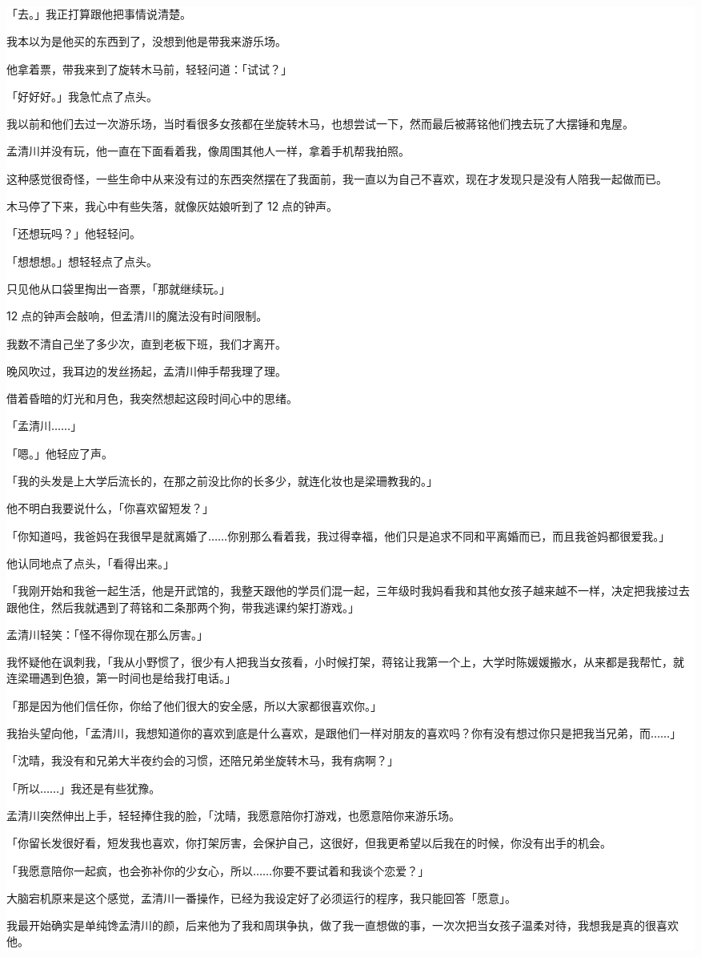「去。」我正打算跟他把事情说清楚。

我本以为是他买的东西到了，没想到他是带我来游乐场。

他拿着票，带我来到了旋转木马前，轻轻问道：「试试？」

「好好好。」我急忙点了点头。

我以前和他们去过一次游乐场，当时看很多女孩都在坐旋转木马，也想尝试一下，然而最后被蔣铭他们拽去玩了大摆锤和鬼屋。

孟清川并没有玩，他一直在下面看着我，像周围其他人一样，拿着手机帮我拍照。

这种感觉很奇怪，一些生命中从来没有过的东西突然摆在了我面前，我一直以为自己不喜欢，现在才发现只是没有人陪我一起做而已。

木马停了下来，我心中有些失落，就像灰姑娘听到了 12 点的钟声。

「还想玩吗？」他轻轻问。

「想想想。」想轻轻点了点头。

只见他从口袋里掏出一沓票，「那就继续玩。」

12 点的钟声会敲响，但孟清川的魔法没有时间限制。

我数不清自己坐了多少次，直到老板下班，我们才离开。

晚风吹过，我耳边的发丝扬起，孟清川伸手帮我理了理。

借着昏暗的灯光和月色，我突然想起这段时间心中的思绪。

「孟清川……」

「嗯。」他轻应了声。

「我的头发是上大学后流长的，在那之前没比你的长多少，就连化妆也是梁珊教我的。」

他不明白我要说什么，「你喜欢留短发？」

「你知道吗，我爸妈在我很早是就离婚了……你别那么看着我，我过得幸福，他们只是追求不同和平离婚而已，而且我爸妈都很爱我。」

他认同地点了点头，「看得出来。」

「我刚开始和我爸一起生活，他是开武馆的，我整天跟他的学员们混一起，三年级时我妈看我和其他女孩子越来越不一样，决定把我接过去跟他住，然后我就遇到了蒋铭和二条那两个狗，带我逃课约架打游戏。」

孟清川轻笑：「怪不得你现在那么厉害。」

我怀疑他在讽刺我，「我从小野惯了，很少有人把我当女孩看，小时候打架，蒋铭让我第一个上，大学时陈媛媛搬水，从来都是我帮忙，就连梁珊遇到色狼，第一时间也是给我打电话。」

「那是因为他们信任你，你给了他们很大的安全感，所以大家都很喜欢你。」

我抬头望向他，「孟清川，我想知道你的喜欢到底是什么喜欢，是跟他们一样对朋友的喜欢吗？你有没有想过你只是把我当兄弟，而……」

「沈晴，我没有和兄弟大半夜约会的习惯，还陪兄弟坐旋转木马，我有病啊？」

「所以……」我还是有些犹豫。

孟清川突然伸出上手，轻轻捧住我的脸，「沈晴，我愿意陪你打游戏，也愿意陪你来游乐场。

「你留长发很好看，短发我也喜欢，你打架厉害，会保护自己，这很好，但我更希望以后我在的时候，你没有出手的机会。

「我愿意陪你一起疯，也会弥补你的少女心，所以……你要不要试着和我谈个恋爱？」

大脑宕机原来是这个感觉，孟清川一番操作，已经为我设定好了必须运行的程序，我只能回答「愿意」。

我最开始确实是单纯馋孟清川的颜，后来他为了我和周琪争执，做了我一直想做的事，一次次把当女孩子温柔对待，我想我是真的很喜欢他。
